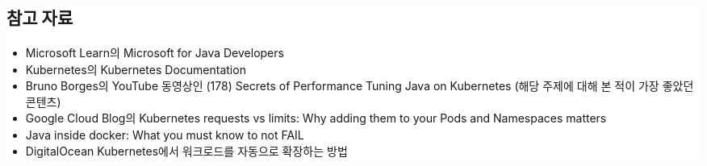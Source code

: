 <div class="content-ad"></div>

## 참고 자료

- Microsoft Learn의 Microsoft for Java Developers
- Kubernetes의 Kubernetes Documentation
- Bruno Borges의 YouTube 동영상인 (178) Secrets of Performance Tuning Java on Kubernetes (해당 주제에 대해 본 적이 가장 좋았던 콘텐츠)
- Google Cloud Blog의 Kubernetes requests vs limits: Why adding them to your Pods and Namespaces matters
- Java inside docker: What you must know to not FAIL
- DigitalOcean Kubernetes에서 워크로드를 자동으로 확장하는 방법
